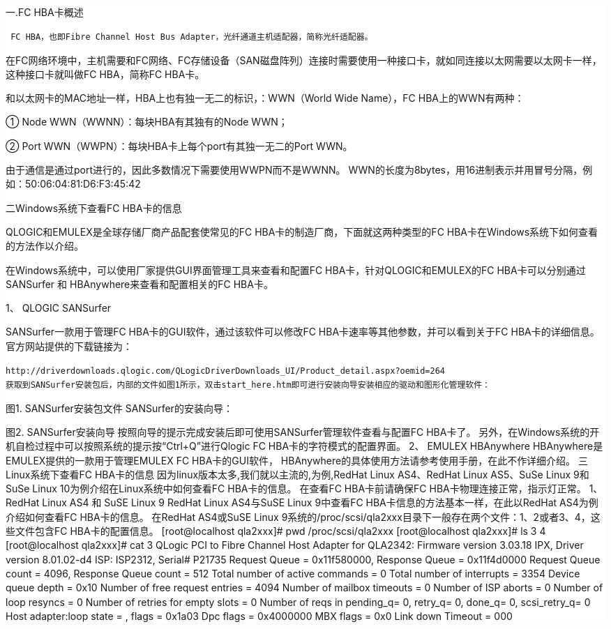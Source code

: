 一.FC HBA卡概述
 
 
     FC HBA，也即Fibre Channel Host Bus Adapter，光纤通道主机适配器，简称光纤适配器。

在FC网络环境中，主机需要和FC网络、FC存储设备（SAN磁盘阵列）连接时需要使用一种接口卡，就如同连接以太网需要以太网卡一样，这种接口卡就叫做FC HBA，简称FC HBA卡。

和以太网卡的MAC地址一样，HBA上也有独一无二的标识，：WWN（World Wide Name），FC HBA上的WWN有两种：

① Node WWN（WWNN）：每块HBA有其独有的Node WWN；

② Port WWN（WWPN）：每块HBA卡上每个port有其独一无二的Port WWN。

由于通信是通过port进行的，因此多数情况下需要使用WWPN而不是WWNN。 WWN的长度为8bytes，用16进制表示并用冒号分隔，例如：50:06:04:81:D6:F3:45:42

二Windows系统下查看FC HBA卡的信息

QLOGIC和EMULEX是全球存储厂商产品配套使常见的FC HBA卡的制造厂商，下面就这两种类型的FC HBA卡在Windows系统下如何查看的方法作以介绍。

在Windows系统中，可以使用厂家提供GUI界面管理工具来查看和配置FC HBA卡，针对QLOGIC和EMULEX的FC HBA卡可以分别通过SANSurfer 和 HBAnywhere来查看和配置相关的FC HBA卡。

1、   QLOGIC SANSurfer

SANSurfer一款用于管理FC HBA卡的GUI软件，通过该软件可以修改FC HBA卡速率等其他参数，并可以看到关于FC HBA卡的详细信息。官方网站提供的下载链接为：

    http://driverdownloads.qlogic.com/QLogicDriverDownloads_UI/Product_detail.aspx?oemid=264
    获取到SANSurfer安装包后，内部的文件如图1所示，双击start_here.htm即可进行安装向导安装相应的驱动和图形化管理软件：
 


图1. SANSurfer安装包文件
SANSurfer的安装向导：
 


图2. SANSurfer安装向导
按照向导的提示完成安装后即可使用SANSurfer管理软件查看与配置FC HBA卡了。
另外，在Windows系统的开机自检过程中可以按照系统的提示按“Ctrl+Q”进行Qlogic FC HBA卡的字符模式的配置界面。
2、   EMULEX HBAnywhere
     HBAnywhere是EMULEX提供的一款用于管理EMULEX FC HBA卡的GUI软件，
    HBAnywhere的具体使用方法请参考使用手册，在此不作详细介绍。
三Linux系统下查看FC HBA卡的信息
             因为linux版本太多,我们就以主流的,为例,RedHat Linux AS4、RedHat Linux AS5、SuSe Linux 9和SuSe Linux 10为例介绍在Linux系统中如何查看FC HBA卡的信息。
在查看FC HBA卡前请确保FC HBA卡物理连接正常，指示灯正常。
1、RedHat Linux AS4 和 SuSE Linux 9
RedHat Linux AS4与SuSE Linux 9中查看FC HBA卡信息的方法基本一样，在此以RedHat AS4为例介绍如何查看FC HBA卡的信息。
在RedHat AS4或SuSE Linux 9系统的/proc/scsi/qla2xxx目录下一般存在两个文件：1、2或者3、4，这些文件包含FC HBA卡的配置信息。
[root@localhost qla2xxx]# pwd
/proc/scsi/qla2xxx
[root@localhost qla2xxx]# ls
3 4
[root@localhost qla2xxx]# cat 3
QLogic PCI to Fibre Channel Host Adapter for QLA2342:
        Firmware version 3.03.18 IPX, Driver version 8.01.02-d4
ISP: ISP2312, Serial# P21735
Request Queue = 0x11f580000, Response Queue = 0x11f4d0000
Request Queue count = 4096, Response Queue count = 512
Total number of active commands = 0
Total number of interrupts = 3354
    Device queue depth = 0x10
Number of free request entries = 4094
Number of mailbox timeouts = 0
Number of ISP aborts = 0
Number of loop resyncs = 0
Number of retries for empty slots = 0
Number of reqs in pending_q= 0, retry_q= 0, done_q= 0, scsi_retry_q= 0
Host adapter:loop state = <READY>, flags = 0x1a03
Dpc flags = 0x4000000
MBX flags = 0x0
Link down Timeout = 000